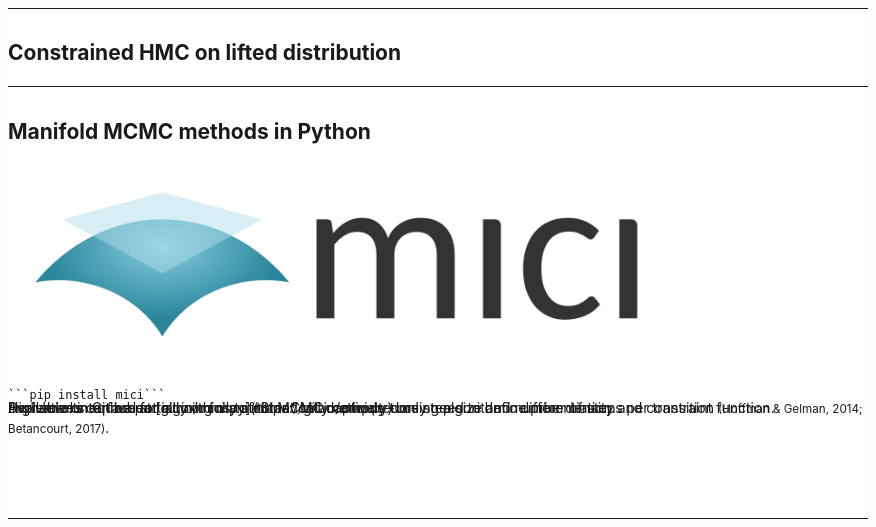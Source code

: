 ----

## Constrained HMC on lifted distribution

<video width="540" height="540" controls loop>
  <source src="videos/constrained-hmc-on-lifted-distribution.mp4" type="video/mp4">
  Your browser does not support the video tag.
</video>

----

## Manifold MCMC methods in Python

<img height='200' src='images/mici-logo-rectangular.svg' />


<div style="position:relative; width:100%; height:120px;">
  <p class="fragment fade-out" data-fragment-index="0" style="width:100%; height: 100%; position:absolute;top:0;left:0;">
    High level interface for running manifold MCMC methods - only need to define prior density and constraint function. 
  </p>
  <p class="fragment fade-in-then-out" data-fragment-index="0" style="width:100%; height: 100%; position:absolute;top:0;left:0;"> 
    Derivatives can be partially or fully automatically computed using algorithmic differentiation.
  </p>
  <p class="fragment fade-in-then-out" data-fragment-index="1" style="width:100%; height: 100%; position:absolute;top:0;left:0;">
    Implements equivalent algorithms to *Stan* to adaptively tune step size and number of steps per transition <small>(Hoffman &amp; Gelman, 2014; Betancourt, 2017)</small>.
  </p>
  <p class="fragment fade-in" data-fragment-index="2" style="width:100%; height: 100%; position:absolute;top:0;left:0;">
    Available on Github at [git.io/mici.py](https://git.io/mici.py) or  

    ```pip install mici```
  </p>
</div>

---
